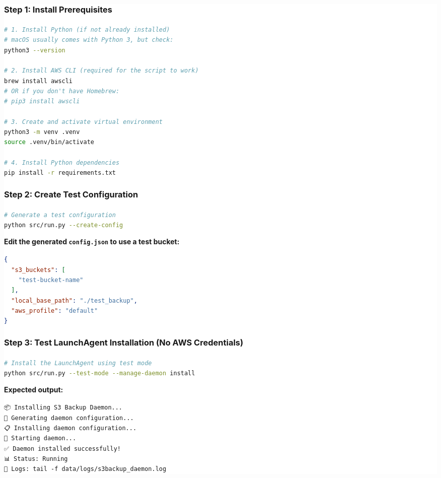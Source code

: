 ### **Step 1: Install Prerequisites**

```bash
# 1. Install Python (if not already installed)
# macOS usually comes with Python 3, but check:
python3 --version

# 2. Install AWS CLI (required for the script to work)
brew install awscli
# OR if you don't have Homebrew:
# pip3 install awscli

# 3. Create and activate virtual environment
python3 -m venv .venv
source .venv/bin/activate

# 4. Install Python dependencies
pip install -r requirements.txt
```

### **Step 2: Create Test Configuration**

```bash
# Generate a test configuration
python src/run.py --create-config
```

**Edit the generated `config.json` to use a test bucket:**
```json
{
  "s3_buckets": [
    "test-bucket-name"
  ],
  "local_base_path": "./test_backup",
  "aws_profile": "default"
}
```

### **Step 3: Test LaunchAgent Installation (No AWS Credentials)**

```bash
# Install the LaunchAgent using test mode
python src/run.py --test-mode --manage-daemon install
```

**Expected output:**
```
📦 Installing S3 Backup Daemon...
🔧 Generating daemon configuration...
📋 Installing daemon configuration...
🚀 Starting daemon...
✅ Daemon installed successfully!
📊 Status: Running
📝 Logs: tail -f data/logs/s3backup_daemon.log
```
